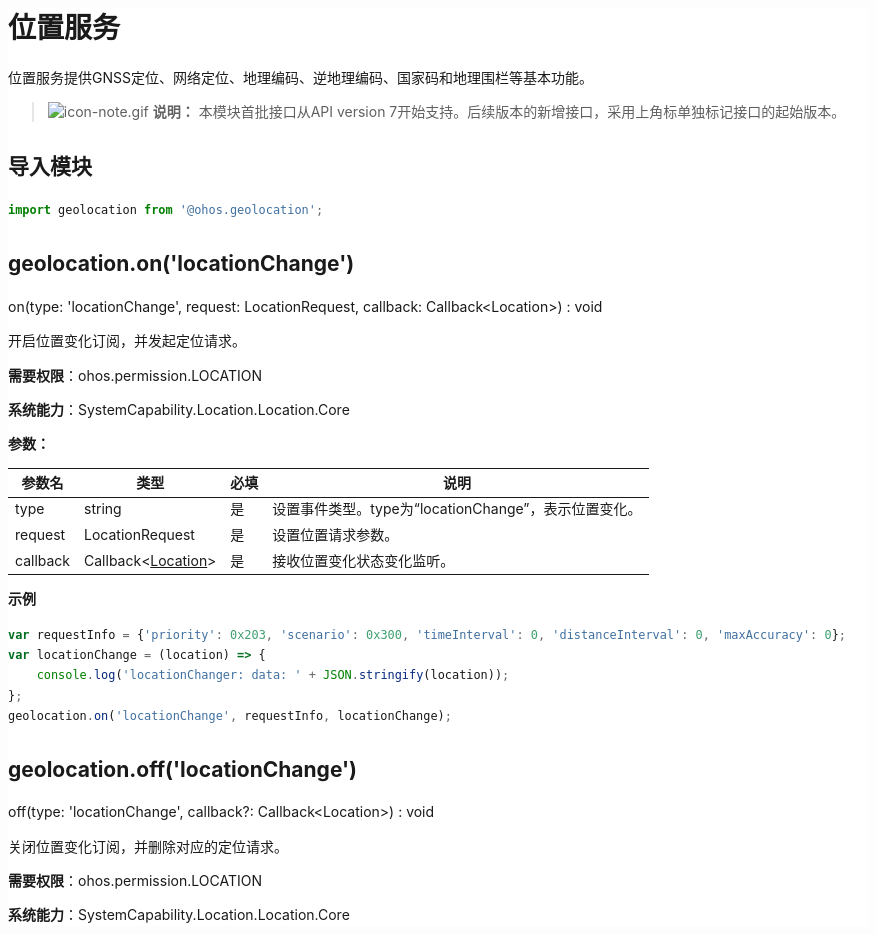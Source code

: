 # 位置服务

位置服务提供GNSS定位、网络定位、地理编码、逆地理编码、国家码和地理围栏等基本功能。

> ![icon-note.gif](public_sys-resources/icon-note.gif) **说明：**
> 本模块首批接口从API version 7开始支持。后续版本的新增接口，采用上角标单独标记接口的起始版本。


## 导入模块

```js
import geolocation from '@ohos.geolocation';
```

## geolocation.on('locationChange')

on(type: 'locationChange', request: LocationRequest, callback: Callback&lt;Location&gt;) : void

开启位置变化订阅，并发起定位请求。

**需要权限**：ohos.permission.LOCATION

**系统能力**：SystemCapability.Location.Location.Core

**参数：**

  | 参数名 | 类型 | 必填 | 说明 |
  | -------- | -------- | -------- | -------- |
  | type | string | 是 | 设置事件类型。type为“locationChange”，表示位置变化。 |
  | request | LocationRequest | 是 | 设置位置请求参数。 |
  | callback | Callback&lt;[Location](#location)&gt; | 是 | 接收位置变化状态变化监听。 |
  


**示例**
  
  ```js
  var requestInfo = {'priority': 0x203, 'scenario': 0x300, 'timeInterval': 0, 'distanceInterval': 0, 'maxAccuracy': 0};
  var locationChange = (location) => {
      console.log('locationChanger: data: ' + JSON.stringify(location));
  };
  geolocation.on('locationChange', requestInfo, locationChange);
  ```


## geolocation.off('locationChange')

off(type: 'locationChange', callback?: Callback&lt;Location&gt;) : void

关闭位置变化订阅，并删除对应的定位请求。

**需要权限**：ohos.permission.LOCATION

**系统能力**：SystemCapability.Location.Location.Core
